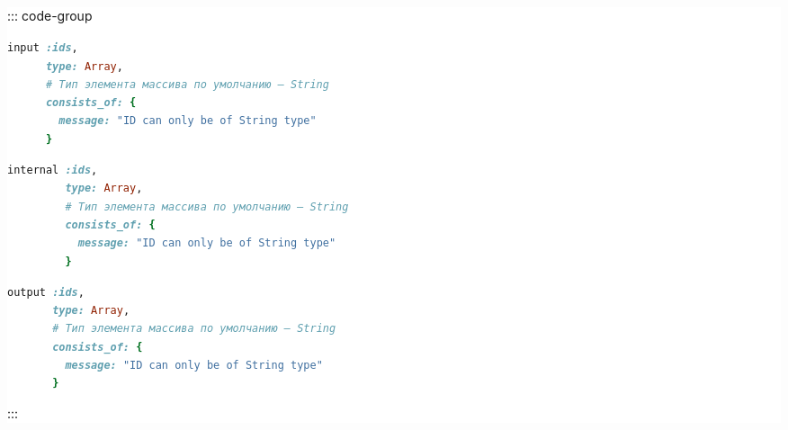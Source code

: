 ::: code-group

```ruby [input]
input :ids,
      type: Array,
      # Тип элемента массива по умолчанию — String
      consists_of: {
        message: "ID can only be of String type"
      }
```

```ruby [internal]
internal :ids,
         type: Array,
         # Тип элемента массива по умолчанию — String
         consists_of: {
           message: "ID can only be of String type"
         }
```

```ruby [output]
output :ids,
       type: Array,
       # Тип элемента массива по умолчанию — String
       consists_of: {
         message: "ID can only be of String type"
       }
```

:::
